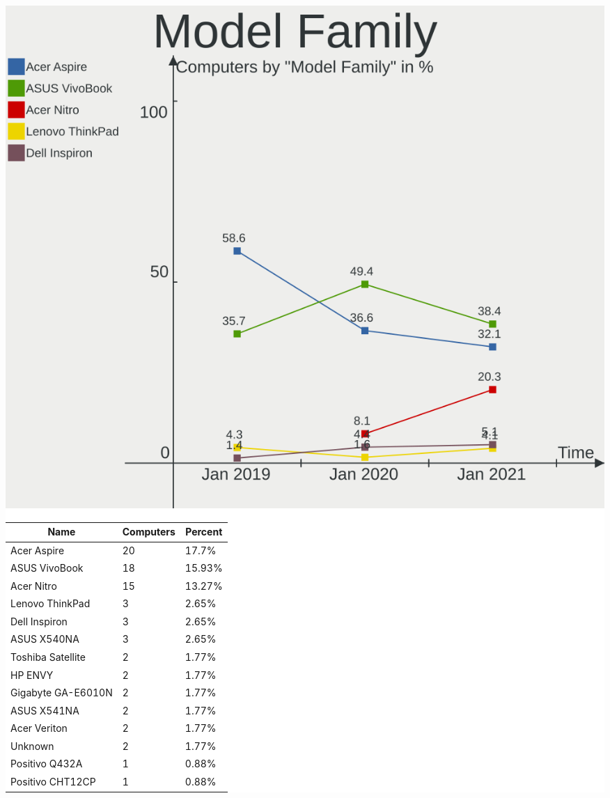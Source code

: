 ![Model Family](./All/images/line_chart/node_model_family.svg)

| Name               | Computers | Percent |
|--------------------|-----------|---------|
| Acer Aspire        | 20        | 17.7%   |
| ASUS VivoBook      | 18        | 15.93%  |
| Acer Nitro         | 15        | 13.27%  |
| Lenovo ThinkPad    | 3         | 2.65%   |
| Dell Inspiron      | 3         | 2.65%   |
| ASUS X540NA        | 3         | 2.65%   |
| Toshiba Satellite  | 2         | 1.77%   |
| HP ENVY            | 2         | 1.77%   |
| Gigabyte GA-E6010N | 2         | 1.77%   |
| ASUS X541NA        | 2         | 1.77%   |
| Acer Veriton       | 2         | 1.77%   |
| Unknown            | 2         | 1.77%   |
| Positivo Q432A     | 1         | 0.88%   |
| Positivo CHT12CP   | 1         | 0.88%   |